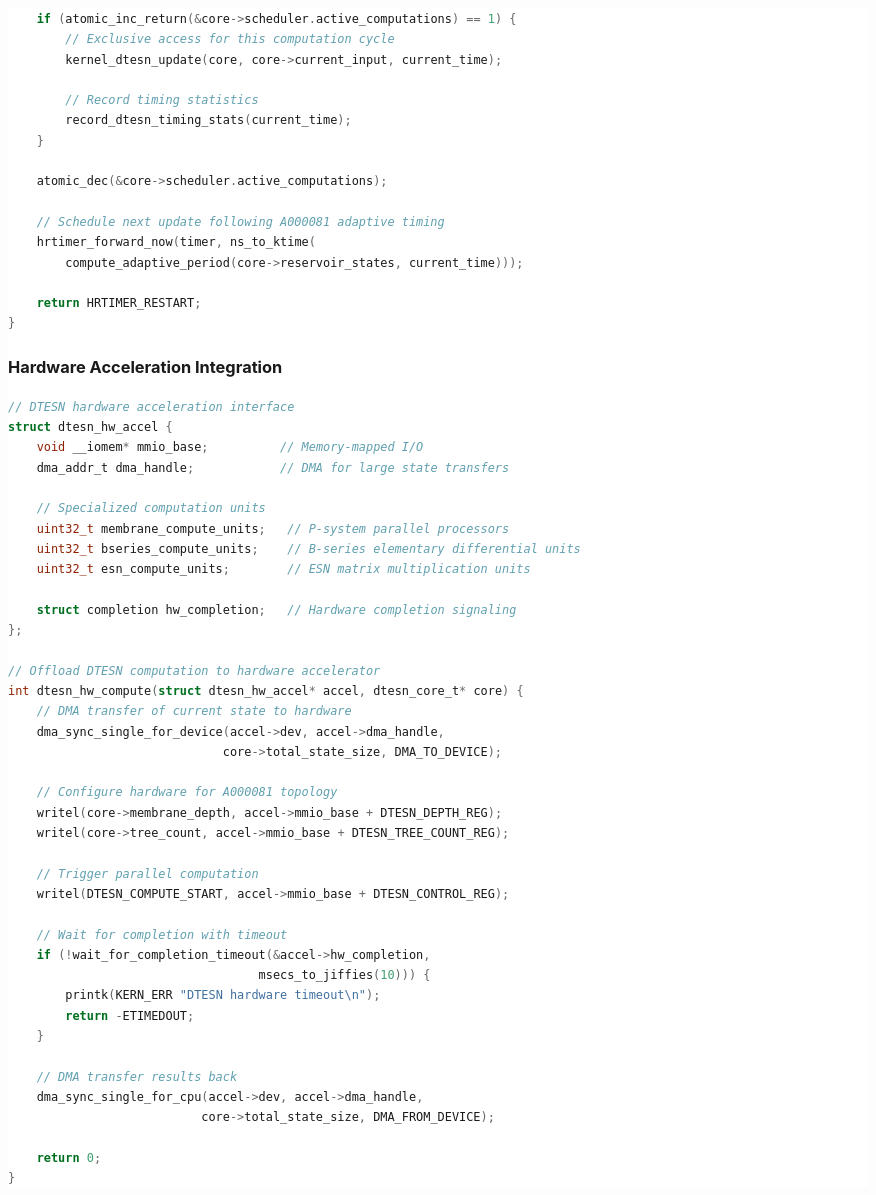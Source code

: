 ```c
    if (atomic_inc_return(&core->scheduler.active_computations) == 1) {
        // Exclusive access for this computation cycle
        kernel_dtesn_update(core, core->current_input, current_time);
        
        // Record timing statistics
        record_dtesn_timing_stats(current_time);
    }
    
    atomic_dec(&core->scheduler.active_computations);
    
    // Schedule next update following A000081 adaptive timing
    hrtimer_forward_now(timer, ns_to_ktime(
        compute_adaptive_period(core->reservoir_states, current_time)));
    
    return HRTIMER_RESTART;
}
```


### **Hardware Acceleration Integration**

```c
// DTESN hardware acceleration interface
struct dtesn_hw_accel {
    void __iomem* mmio_base;          // Memory-mapped I/O
    dma_addr_t dma_handle;            // DMA for large state transfers
    
    // Specialized computation units
    uint32_t membrane_compute_units;   // P-system parallel processors
    uint32_t bseries_compute_units;    // B-series elementary differential units
    uint32_t esn_compute_units;        // ESN matrix multiplication units
    
    struct completion hw_completion;   // Hardware completion signaling
};

// Offload DTESN computation to hardware accelerator
int dtesn_hw_compute(struct dtesn_hw_accel* accel, dtesn_core_t* core) {
    // DMA transfer of current state to hardware
    dma_sync_single_for_device(accel->dev, accel->dma_handle,
                              core->total_state_size, DMA_TO_DEVICE);
    
    // Configure hardware for A000081 topology
    writel(core->membrane_depth, accel->mmio_base + DTESN_DEPTH_REG);
    writel(core->tree_count, accel->mmio_base + DTESN_TREE_COUNT_REG);
    
    // Trigger parallel computation
    writel(DTESN_COMPUTE_START, accel->mmio_base + DTESN_CONTROL_REG);
    
    // Wait for completion with timeout
    if (!wait_for_completion_timeout(&accel->hw_completion, 
                                   msecs_to_jiffies(10))) {
        printk(KERN_ERR "DTESN hardware timeout\n");
        return -ETIMEDOUT;
    }
    
    // DMA transfer results back
    dma_sync_single_for_cpu(accel->dev, accel->dma_handle,
                           core->total_state_size, DMA_FROM_DEVICE);
    
    return 0;
}
```
